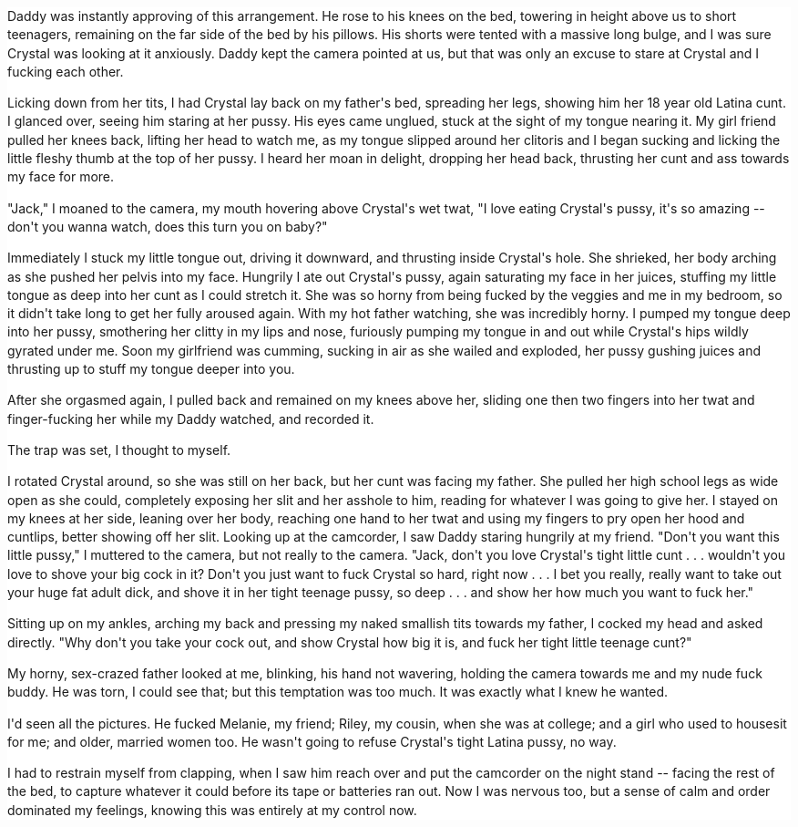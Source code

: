  Daddy was instantly approving of this arrangement. He rose to his knees on the bed, towering in height above us to short teenagers, remaining on the far side of the bed by his pillows. His shorts were tented with a massive long bulge, and I was sure Crystal was looking at it anxiously. Daddy kept the camera pointed at us, but that was only an excuse to stare at Crystal and I fucking each other. 

 Licking down from her tits, I had Crystal lay back on my father's bed, spreading her legs, showing him her 18 year old Latina cunt. I glanced over, seeing him staring at her pussy. His eyes came unglued, stuck at the sight of my tongue nearing it. My girl friend pulled her knees back, lifting her head to watch me, as my tongue slipped around her clitoris and I began sucking and licking the little fleshy thumb at the top of her pussy. I heard her moan in delight, dropping her head back, thrusting her cunt and ass towards my face for more. 

 "Jack," I moaned to the camera, my mouth hovering above Crystal's wet twat, "I love eating Crystal's pussy, it's so amazing -- don't you wanna watch, does this turn you on baby?" 

 Immediately I stuck my little tongue out, driving it downward, and thrusting inside Crystal's hole. She shrieked, her body arching as she pushed her pelvis into my face. Hungrily I ate out Crystal's pussy, again saturating my face in her juices, stuffing my little tongue as deep into her cunt as I could stretch it. She was so horny from being fucked by the veggies and me in my bedroom, so it didn't take long to get her fully aroused again. With my hot father watching, she was incredibly horny. I pumped my tongue deep into her pussy, smothering her clitty in my lips and nose, furiously pumping my tongue in and out while Crystal's hips wildly gyrated under me. Soon my girlfriend was cumming, sucking in air as she wailed and exploded, her pussy gushing juices and thrusting up to stuff my tongue deeper into you. 

 After she orgasmed again, I pulled back and remained on my knees above her, sliding one then two fingers into her twat and finger-fucking her while my Daddy watched, and recorded it. 

 The trap was set, I thought to myself. 

 I rotated Crystal around, so she was still on her back, but her cunt was facing my father. She pulled her high school legs as wide open as she could, completely exposing her slit and her asshole to him, reading for whatever I was going to give her. I stayed on my knees at her side, leaning over her body, reaching one hand to her twat and using my fingers to pry open her hood and cuntlips, better showing off her slit. Looking up at the camcorder, I saw Daddy staring hungrily at my friend. "Don't you want this little pussy," I muttered to the camera, but not really to the camera. "Jack, don't you love Crystal's tight little cunt . . . wouldn't you love to shove your big cock in it? Don't you just want to fuck Crystal so hard, right now . . . I bet you really, really want to take out your huge fat adult dick, and shove it in her tight teenage pussy, so deep . . . and show her how much you want to fuck her." 

 Sitting up on my ankles, arching my back and pressing my naked smallish tits towards my father, I cocked my head and asked directly. "Why don't you take your cock out, and show Crystal how big it is, and fuck her tight little teenage cunt?" 

 My horny, sex-crazed father looked at me, blinking, his hand not wavering, holding the camera towards me and my nude fuck buddy. He was torn, I could see that; but this temptation was too much. It was exactly what I knew he wanted. 

 I'd seen all the pictures. He fucked Melanie, my friend; Riley, my cousin, when she was at college; and a girl who used to housesit for me; and older, married women too. He wasn't going to refuse Crystal's tight Latina pussy, no way. 

 I had to restrain myself from clapping, when I saw him reach over and put the camcorder on the night stand -- facing the rest of the bed, to capture whatever it could before its tape or batteries ran out. Now I was nervous too, but a sense of calm and order dominated my feelings, knowing this was entirely at my control now. 
